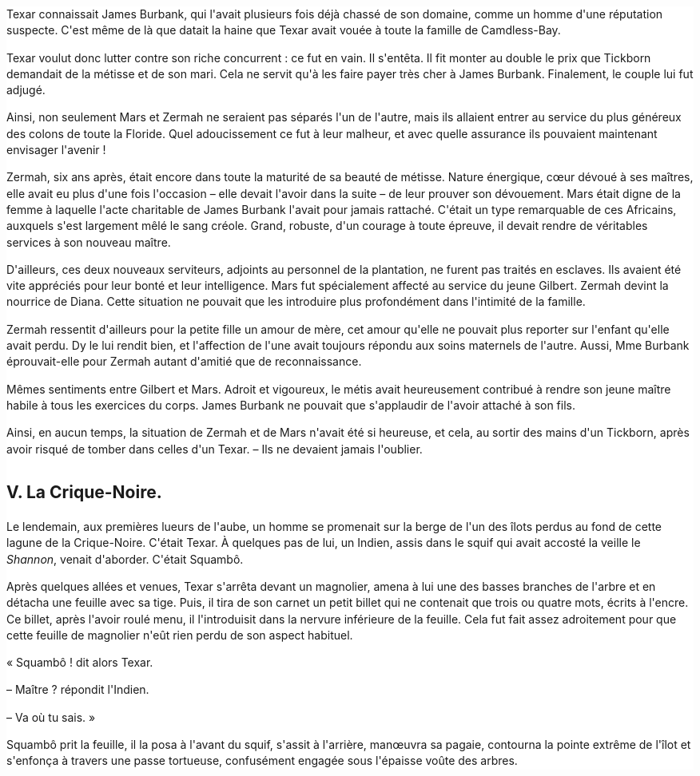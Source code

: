 Texar connaissait James Burbank, qui l'avait plusieurs fois déjà chassé de son domaine, comme un homme d'une réputation suspecte. C'est même de là que datait la haine que Texar avait vouée à toute la famille de Camdless-Bay.

Texar voulut donc lutter contre son riche concurrent : ce fut en vain. Il s'entêta. Il fit monter au double le prix que Tickborn demandait de la métisse et de son mari. Cela ne servit qu'à les faire payer très cher à James Burbank. Finalement, le couple lui fut adjugé.

Ainsi, non seulement Mars et Zermah ne seraient pas séparés l'un de l'autre, mais ils allaient entrer au service du plus généreux des colons de toute la Floride. Quel adoucissement ce fut à leur malheur, et avec quelle assurance ils pouvaient maintenant envisager l'avenir !

Zermah, six ans après, était encore dans toute la maturité de sa beauté de métisse. Nature énergique, cœur dévoué à ses maîtres, elle avait eu plus d'une fois l'occasion – elle devait l'avoir dans la suite – de leur prouver son dévouement. Mars était digne de la femme à laquelle l'acte charitable de James Burbank l'avait pour jamais rattaché. C'était un type remarquable de ces Africains, auxquels s'est largement mêlé le sang créole. Grand, robuste, d'un courage à toute épreuve, il devait rendre de véritables services à son nouveau maître.

D'ailleurs, ces deux nouveaux serviteurs, adjoints au personnel de la plantation, ne furent pas traités en esclaves. Ils avaient été vite appréciés pour leur bonté et leur intelligence. Mars fut spécialement affecté au service du jeune Gilbert. Zermah devint la nourrice de Diana. Cette situation ne pouvait que les introduire plus profondément dans l'intimité de la famille.

Zermah ressentit d'ailleurs pour la petite fille un amour de mère, cet amour qu'elle ne pouvait plus reporter sur l'enfant qu'elle avait perdu. Dy le lui rendit bien, et l'affection de l'une avait toujours répondu aux soins maternels de l'autre. Aussi, Mme Burbank éprouvait-elle pour Zermah autant d'amitié que de reconnaissance.

Mêmes sentiments entre Gilbert et Mars. Adroit et vigoureux, le métis avait heureusement contribué à rendre son jeune maître habile à tous les exercices du corps. James Burbank ne pouvait que s'applaudir de l'avoir attaché à son fils.

Ainsi, en aucun temps, la situation de Zermah et de Mars n'avait été si heureuse, et cela, au sortir des mains d'un Tickborn, après avoir risqué de tomber dans celles d'un Texar. – Ils ne devaient jamais l'oublier.


## V. La Crique-Noire.

Le lendemain, aux premières lueurs de l'aube, un homme se promenait sur la berge de l'un des îlots perdus au fond de cette lagune de la Crique-Noire. C'était Texar. À quelques pas de lui, un Indien, assis dans le squif qui avait accosté la veille le *Shannon*, venait d'aborder. C'était Squambô.

Après quelques allées et venues, Texar s'arrêta devant un magnolier, amena à lui une des basses branches de l'arbre et en détacha une feuille avec sa tige. Puis, il tira de son carnet un petit billet qui ne contenait que trois ou quatre mots, écrits à l'encre. Ce billet, après l'avoir roulé menu, il l'introduisit dans la nervure inférieure de la feuille. Cela fut fait assez adroitement pour que cette feuille de magnolier n'eût rien perdu de son aspect habituel.

« Squambô ! dit alors Texar.

– Maître ? répondit l'Indien.

– Va où tu sais. »

Squambô prit la feuille, il la posa à l'avant du squif, s'assit à l'arrière, manœuvra sa pagaie, contourna la pointe extrême de l'îlot et s'enfonça à travers une passe tortueuse, confusément engagée sous l'épaisse voûte des arbres.
